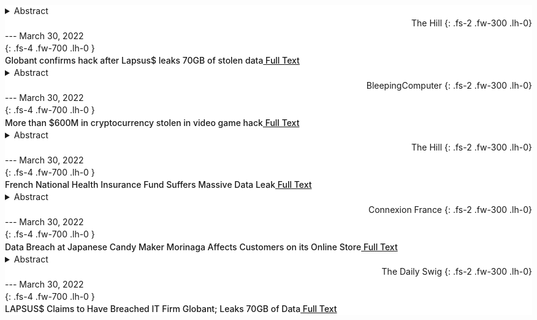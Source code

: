 </p>
<details><summary>Abstract</summary></details>
<div style="text-align: right" markdown="1">
The Hill
{: .fs-2 .fw-300 .lh-0}
</div>
---
March 30, 2022 <br>
{: .fs-4 .fw-700 .lh-0  }
<p style="font-weight:500; margin:0px" markdown="1">
Globant confirms hack after Lapsus$ leaks 70GB of stolen data<a href="https://www.bleepingcomputer.com/news/security/globant-confirms-hack-after-lapsus-leaks-70gb-of-stolen-data/"> Full Text</a>
</p>
<details><summary>Abstract</summary></details>
<div style="text-align: right" markdown="1">
BleepingComputer
{: .fs-2 .fw-300 .lh-0}
</div>
---
March 30, 2022 <br>
{: .fs-4 .fw-700 .lh-0  }
<p style="font-weight:500; margin:0px" markdown="1">
More than $600M in cryptocurrency stolen in video game hack<a href="https://thehill.com//policy/cybersecurity/600337-more-than-600m-in-cryptocurrency-stolen-in-video-game-hack"> Full Text</a>
</p>
<details><summary>Abstract</summary></details>
<div style="text-align: right" markdown="1">
The Hill
{: .fs-2 .fw-300 .lh-0}
</div>
---
March 30, 2022 <br>
{: .fs-4 .fw-700 .lh-0  }
<p style="font-weight:500; margin:0px" markdown="1">
French National Health Insurance Fund Suffers Massive Data Leak<a href="https://www.connexionfrance.com/article/French-news/French-health-insurance-data-leak-what-to-do-if-you-are-affected?&amp;web_view=true"> Full Text</a>
</p>
<details><summary>Abstract</summary></details>
<div style="text-align: right" markdown="1">
Connexion France
{: .fs-2 .fw-300 .lh-0}
</div>
---
March 30, 2022 <br>
{: .fs-4 .fw-700 .lh-0  }
<p style="font-weight:500; margin:0px" markdown="1">
Data Breach at Japanese Candy Maker Morinaga Affects Customers on its Online Store<a href="https://portswigger.net/daily-swig/network-cavity-blamed-for-data-breach-at-japanese-candy-maker-morinaga?&amp;web_view=true"> Full Text</a>
</p>
<details><summary>Abstract</summary></details>
<div style="text-align: right" markdown="1">
The Daily Swig
{: .fs-2 .fw-300 .lh-0}
</div>
---
March 30, 2022 <br>
{: .fs-4 .fw-700 .lh-0  }
<p style="font-weight:500; margin:0px" markdown="1">
LAPSUS$ Claims to Have Breached IT Firm Globant; Leaks 70GB of Data<a href="https://thehackernews.com/2022/03/lapsus-claims-to-have-breached-it-firm.html"> Full Text</a>
</p>